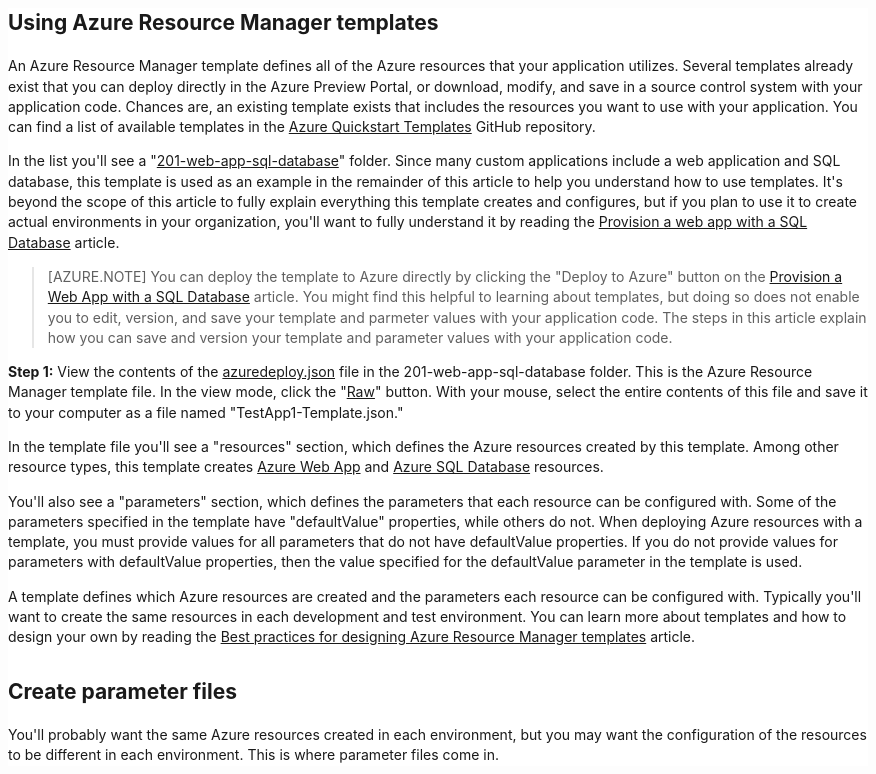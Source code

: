 ## Using Azure Resource Manager templates
An Azure Resource Manager template defines all of the Azure resources that your application utilizes. Several templates already exist that you can deploy directly in the Azure Preview Portal, or download, modify, and save in a source control system with your application code.  Chances are, an existing template exists that includes the resources you want to use with your application. You can find a list of available templates in the [Azure Quickstart Templates](https://github.com/Azure/azure-quickstart-templates/) GitHub repository. 

In the list you'll see a "[201-web-app-sql-database](https://github.com/Azure/azure-quickstart-templates/tree/master/201-web-app-sql-database)" folder. Since many custom applications include a web application and SQL database, this template is used as an example in the remainder of this article to help you understand how to use templates. It's beyond the scope of this article to fully explain everything this template creates and configures, but if you plan to use it to create actual environments in your organization, you'll want to fully understand it by reading the [Provision a web app with a SQL Database](/documentation/articles/app-service-web-arm-with-sql-database-provision) article.

> [AZURE.NOTE] You can deploy the template to Azure directly by clicking the "Deploy to Azure" button on the [Provision a Web App with a SQL Database](http://azure.microsoft.com/documentation/templates/201-web-app-sql-database/) article.  You might find this helpful to learning about templates, but doing so does not enable you to edit, version, and save your template and parmeter values with your application code. The steps in this article explain how you can save and version your template and parameter values with your application code.

  **Step 1:** View the contents of the [azuredeploy.json](https://github.com/Azure/azure-quickstart-templates/blob/master/201-web-app-sql-database/azuredeploy.json) file in the 201-web-app-sql-database folder. This is the Azure Resource Manager template file. In the view mode, click the "[Raw](https://github.com/Azure/azure-quickstart-templates/raw/master/201-web-app-sql-database/azuredeploy.json)" button. With your mouse, select the entire contents of this file and save it to your computer as a file named "TestApp1-Template.json." 

In the template file you'll see a "resources" section, which defines the Azure resources created by this template. Among other resource types, this template creates [Azure Web App](/home/features/web-site) and [Azure SQL Database](/documentation/articles/sql-database-technical-overview) resources.

You'll also see a "parameters" section, which defines the parameters that each resource can be configured with. Some of the parameters specified in the template have "defaultValue" properties, while others do not. When deploying Azure resources with a template, you must provide values for all parameters that do not have defaultValue properties.  If you do not provide values for parameters with defaultValue properties, then the value specified for the defaultValue parameter in the template is used.

A template defines which Azure resources are created and the parameters each resource can be configured with. Typically you'll want to create the same resources in each development and test environment. You can learn more about templates and how to design your own by reading the [Best practices for designing Azure Resource Manager templates](/documentation/articles/best-practices-resource-manager-design-templates) article.

## Create parameter files

You'll probably want the same Azure resources created in each environment, but you may want the configuration of the resources to be different in each environment.  This is where parameter files come in.   
